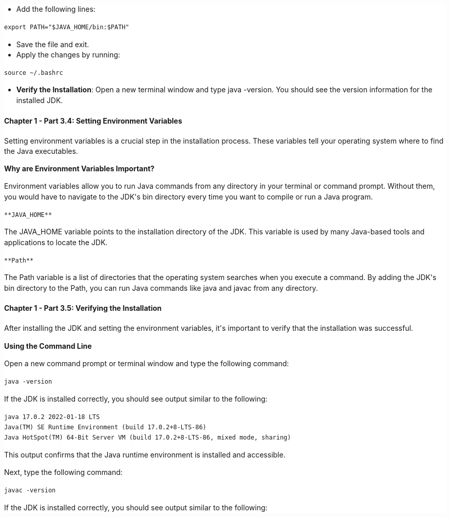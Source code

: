   - Add the following lines:

```
export PATH="$JAVA_HOME/bin:$PATH"
```

- Save the file and exit.
- Apply the changes by running:

```
source ~/.bashrc
```

- **Verify the Installation**: Open a new terminal window and type java -version. You should see the version information for the installed JDK.

#### <a name="chapter1part3.4"></a>Chapter 1 - Part 3.4: Setting Environment Variables

Setting environment variables is a crucial step in the installation process. These variables tell your operating system where to find the Java executables.

**Why are Environment Variables Important?**

Environment variables allow you to run Java commands from any directory in your terminal or command prompt. Without them, you would have to navigate to the JDK's bin directory every time you want to compile or run a Java program.

```**JAVA_HOME**```

The JAVA_HOME variable points to the installation directory of the JDK. This variable is used by many Java-based tools and applications to locate the JDK.

```**Path**```

The Path variable is a list of directories that the operating system searches when you execute a command. By adding the JDK's bin directory to the Path, you can run Java commands like java and javac from any directory.

#### <a name="chapter1part3.5"></a>Chapter 1 - Part 3.5: Verifying the Installation

After installing the JDK and setting the environment variables, it's important to verify that the installation was successful.

**Using the Command Line**

Open a new command prompt or terminal window and type the following command:

```
java -version
```

If the JDK is installed correctly, you should see output similar to the following:

```
java 17.0.2 2022-01-18 LTS
Java(TM) SE Runtime Environment (build 17.0.2+8-LTS-86)
Java HotSpot(TM) 64-Bit Server VM (build 17.0.2+8-LTS-86, mixed mode, sharing)
```

This output confirms that the Java runtime environment is installed and accessible.

Next, type the following command:

```
javac -version
```

If the JDK is installed correctly, you should see output similar to the following:

```